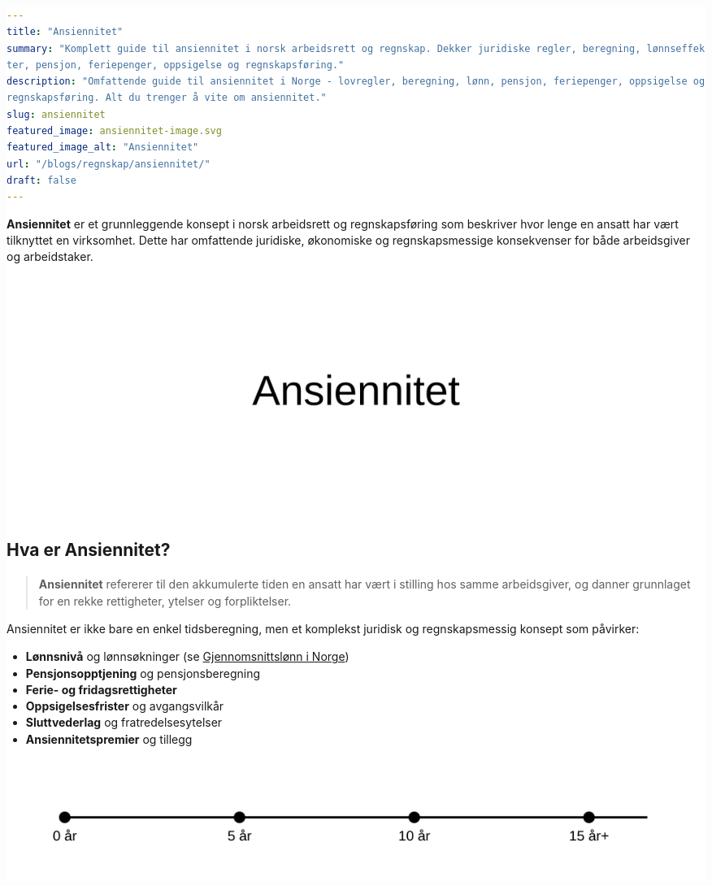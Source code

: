 ```yaml
---
title: "Ansiennitet"
summary: "Komplett guide til ansiennitet i norsk arbeidsrett og regnskap. Dekker juridiske regler, beregning, lønnseffekter, pensjon, feriepenger, oppsigelse og regnskapsføring."
description: "Omfattende guide til ansiennitet i Norge - lovregler, beregning, lønn, pensjon, feriepenger, oppsigelse og regnskapsføring. Alt du trenger å vite om ansiennitet."
slug: ansiennitet
featured_image: ansiennitet-image.svg
featured_image_alt: "Ansiennitet"
url: "/blogs/regnskap/ansiennitet/"
draft: false
---
```


**Ansiennitet** er et grunnleggende konsept i norsk arbeidsrett og regnskapsføring som beskriver hvor lenge en ansatt har vært tilknyttet en virksomhet. Dette har omfattende juridiske, økonomiske og regnskapsmessige konsekvenser for både arbeidsgiver og arbeidstaker.

![Illustrasjon av Ansiennitet](ansiennitet-image.svg)

## Hva er Ansiennitet?

> **Ansiennitet** refererer til den akkumulerte tiden en ansatt har vært i stilling hos samme arbeidsgiver, og danner grunnlaget for en rekke rettigheter, ytelser og forpliktelser.

Ansiennitet er ikke bare en enkel tidsberegning, men et komplekst juridisk og regnskapsmessig konsept som påvirker:

* **Lønnsnivå** og lønnsøkninger (se [Gjennomsnittslønn i Norge](/blogs/regnskap/gjennomsnittslonn-i-norge "Gjennomsnittslønn i Norge"))
* **Pensjonsopptjening** og pensjonsberegning
* **Ferie- og fridagsrettigheter**
* **Oppsigelsesfrister** og avgangsvilkår
* **Sluttvederlag** og fratredelsesytelser
* **Ansiennitetspremier** og tillegg

![Ansiennitet over tid](ansiennitet-timeline.svg)

